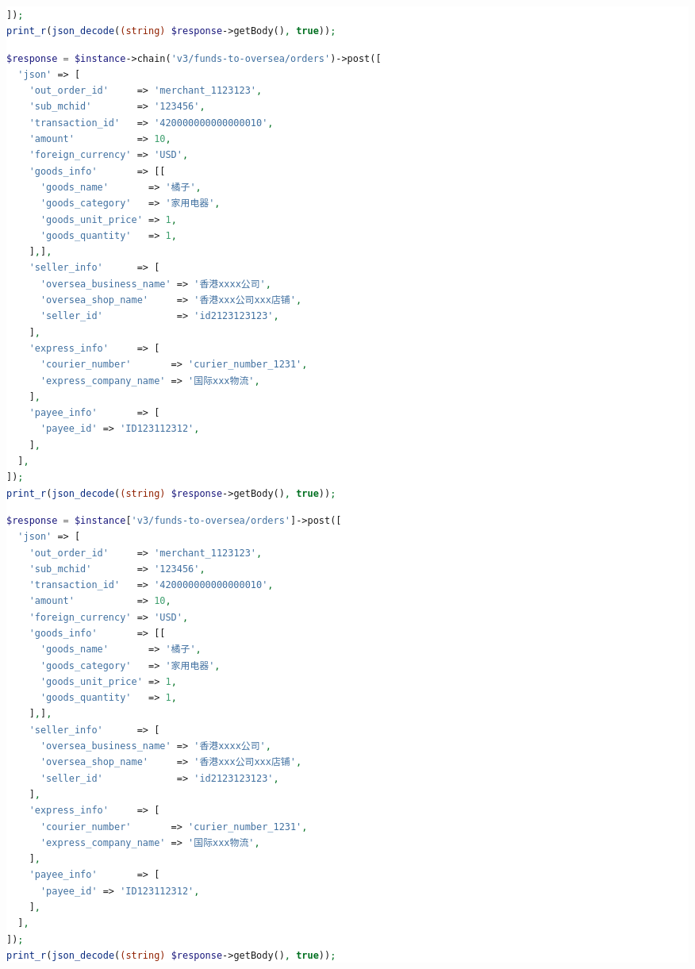 ```php [同步纯链式]
]);
print_r(json_decode((string) $response->getBody(), true));
```

```php [同步声明式]
$response = $instance->chain('v3/funds-to-oversea/orders')->post([
  'json' => [
    'out_order_id'     => 'merchant_1123123',
    'sub_mchid'        => '123456',
    'transaction_id'   => '420000000000000010',
    'amount'           => 10,
    'foreign_currency' => 'USD',
    'goods_info'       => [[
      'goods_name'       => '橘子',
      'goods_category'   => '家用电器',
      'goods_unit_price' => 1,
      'goods_quantity'   => 1,
    ],],
    'seller_info'      => [
      'oversea_business_name' => '香港xxxx公司',
      'oversea_shop_name'     => '香港xxx公司xxx店铺',
      'seller_id'             => 'id2123123123',
    ],
    'express_info'     => [
      'courier_number'       => 'curier_number_1231',
      'express_company_name' => '国际xxx物流',
    ],
    'payee_info'       => [
      'payee_id' => 'ID123112312',
    ],
  ],
]);
print_r(json_decode((string) $response->getBody(), true));
```

```php [同步属性式]
$response = $instance['v3/funds-to-oversea/orders']->post([
  'json' => [
    'out_order_id'     => 'merchant_1123123',
    'sub_mchid'        => '123456',
    'transaction_id'   => '420000000000000010',
    'amount'           => 10,
    'foreign_currency' => 'USD',
    'goods_info'       => [[
      'goods_name'       => '橘子',
      'goods_category'   => '家用电器',
      'goods_unit_price' => 1,
      'goods_quantity'   => 1,
    ],],
    'seller_info'      => [
      'oversea_business_name' => '香港xxxx公司',
      'oversea_shop_name'     => '香港xxx公司xxx店铺',
      'seller_id'             => 'id2123123123',
    ],
    'express_info'     => [
      'courier_number'       => 'curier_number_1231',
      'express_company_name' => '国际xxx物流',
    ],
    'payee_info'       => [
      'payee_id' => 'ID123112312',
    ],
  ],
]);
print_r(json_decode((string) $response->getBody(), true));
```